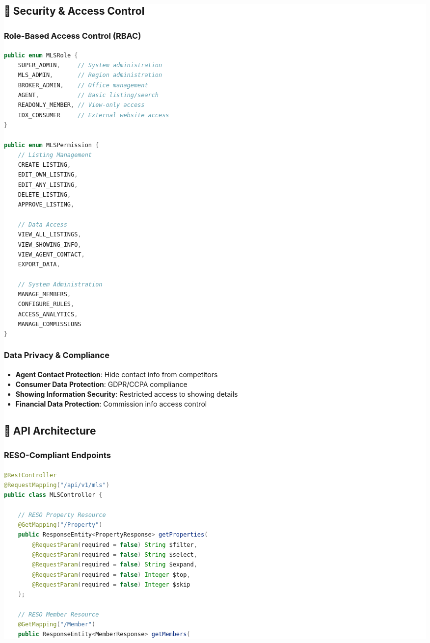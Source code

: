 ## 🔐 **Security & Access Control**

### **Role-Based Access Control (RBAC)**
```java
public enum MLSRole {
    SUPER_ADMIN,     // System administration
    MLS_ADMIN,       // Region administration  
    BROKER_ADMIN,    // Office management
    AGENT,           // Basic listing/search
    READONLY_MEMBER, // View-only access
    IDX_CONSUMER     // External website access
}

public enum MLSPermission {
    // Listing Management
    CREATE_LISTING,
    EDIT_OWN_LISTING,
    EDIT_ANY_LISTING,
    DELETE_LISTING,
    APPROVE_LISTING,
    
    // Data Access
    VIEW_ALL_LISTINGS,
    VIEW_SHOWING_INFO,
    VIEW_AGENT_CONTACT,
    EXPORT_DATA,
    
    // System Administration
    MANAGE_MEMBERS,
    CONFIGURE_RULES,
    ACCESS_ANALYTICS,
    MANAGE_COMMISSIONS
}
```

### **Data Privacy & Compliance**
- **Agent Contact Protection**: Hide contact info from competitors
- **Consumer Data Protection**: GDPR/CCPA compliance
- **Showing Information Security**: Restricted access to showing details
- **Financial Data Protection**: Commission info access control

## 🔄 **API Architecture**

### **RESO-Compliant Endpoints**
```java
@RestController
@RequestMapping("/api/v1/mls")
public class MLSController {
    
    // RESO Property Resource
    @GetMapping("/Property")
    public ResponseEntity<PropertyResponse> getProperties(
        @RequestParam(required = false) String $filter,
        @RequestParam(required = false) String $select,
        @RequestParam(required = false) String $expand,
        @RequestParam(required = false) Integer $top,
        @RequestParam(required = false) Integer $skip
    );
    
    // RESO Member Resource  
    @GetMapping("/Member")
    public ResponseEntity<MemberResponse> getMembers(
```
